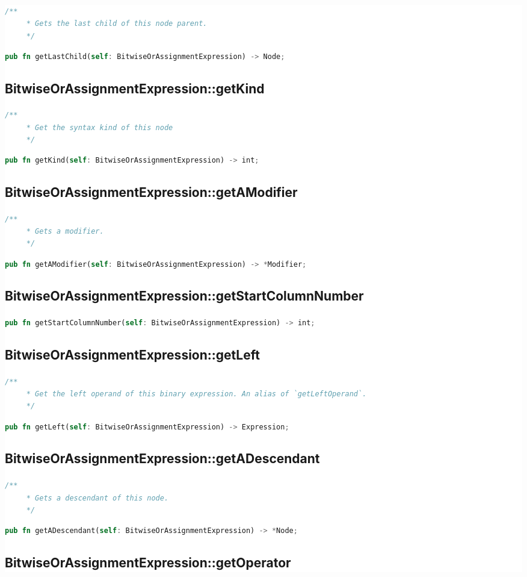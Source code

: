 ```rust
/**
     * Gets the last child of this node parent.
     */
```
```rust
pub fn getLastChild(self: BitwiseOrAssignmentExpression) -> Node;
```
## BitwiseOrAssignmentExpression::getKind

```rust
/**
     * Get the syntax kind of this node
     */
```
```rust
pub fn getKind(self: BitwiseOrAssignmentExpression) -> int;
```
## BitwiseOrAssignmentExpression::getAModifier

```rust
/**
     * Gets a modifier.
     */
```
```rust
pub fn getAModifier(self: BitwiseOrAssignmentExpression) -> *Modifier;
```
## BitwiseOrAssignmentExpression::getStartColumnNumber

```rust
pub fn getStartColumnNumber(self: BitwiseOrAssignmentExpression) -> int;
```
## BitwiseOrAssignmentExpression::getLeft

```rust
/**
     * Get the left operand of this binary expression. An alias of `getLeftOperand`.
     */
```
```rust
pub fn getLeft(self: BitwiseOrAssignmentExpression) -> Expression;
```
## BitwiseOrAssignmentExpression::getADescendant

```rust
/**
     * Gets a descendant of this node. 
     */
```
```rust
pub fn getADescendant(self: BitwiseOrAssignmentExpression) -> *Node;
```
## BitwiseOrAssignmentExpression::getOperator
